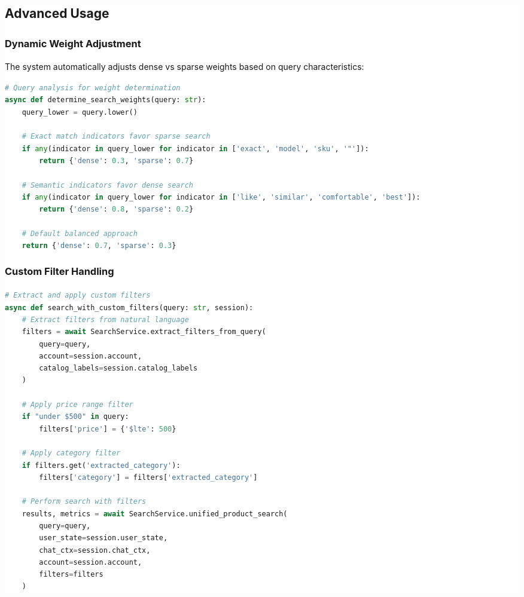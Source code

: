 ## Advanced Usage

### Dynamic Weight Adjustment

The system automatically adjusts dense vs sparse weights based on query characteristics:

```python
# Query analysis for weight determination
async def determine_search_weights(query: str):
    query_lower = query.lower()
    
    # Exact match indicators favor sparse search
    if any(indicator in query_lower for indicator in ['exact', 'model', 'sku', '"']):
        return {'dense': 0.3, 'sparse': 0.7}
    
    # Semantic indicators favor dense search
    if any(indicator in query_lower for indicator in ['like', 'similar', 'comfortable', 'best']):
        return {'dense': 0.8, 'sparse': 0.2}
    
    # Default balanced approach
    return {'dense': 0.7, 'sparse': 0.3}
```

### Custom Filter Handling

```python
# Extract and apply custom filters
async def search_with_custom_filters(query: str, session):
    # Extract filters from natural language
    filters = await SearchService.extract_filters_from_query(
        query=query,
        account=session.account,
        catalog_labels=session.catalog_labels
    )
    
    # Apply price range filter
    if "under $500" in query:
        filters['price'] = {'$lte': 500}
    
    # Apply category filter
    if filters.get('extracted_category'):
        filters['category'] = filters['extracted_category']
    
    # Perform search with filters
    results, metrics = await SearchService.unified_product_search(
        query=query,
        user_state=session.user_state,
        chat_ctx=session.chat_ctx,
        account=session.account,
        filters=filters
    )
```
